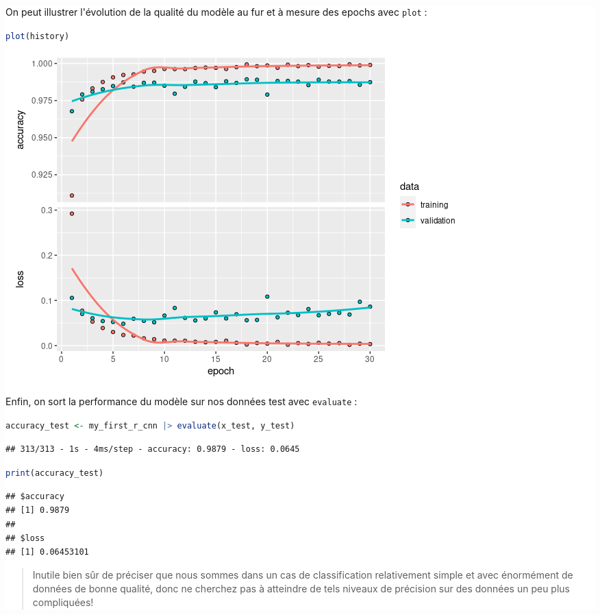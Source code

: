 On peut illustrer l'évolution de la qualité du modèle au fur et à mesure des epochs avec `plot` :  


```r
plot(history)
```

![](cnn-r-keras_files/figure-html/unnamed-chunk-8-1.png)

Enfin, on sort la performance du modèle sur nos données test avec `evaluate` :  


```r
accuracy_test <- my_first_r_cnn |> evaluate(x_test, y_test)
```

```
## 313/313 - 1s - 4ms/step - accuracy: 0.9879 - loss: 0.0645
```

```r
print(accuracy_test)
```

```
## $accuracy
## [1] 0.9879
## 
## $loss
## [1] 0.06453101
```

> Inutile bien sûr de préciser que nous sommes dans un cas de classification relativement simple et avec énormément de données de bonne qualité, donc ne cherchez pas à atteindre de tels niveaux de précision sur des données un peu plus compliquées! 
